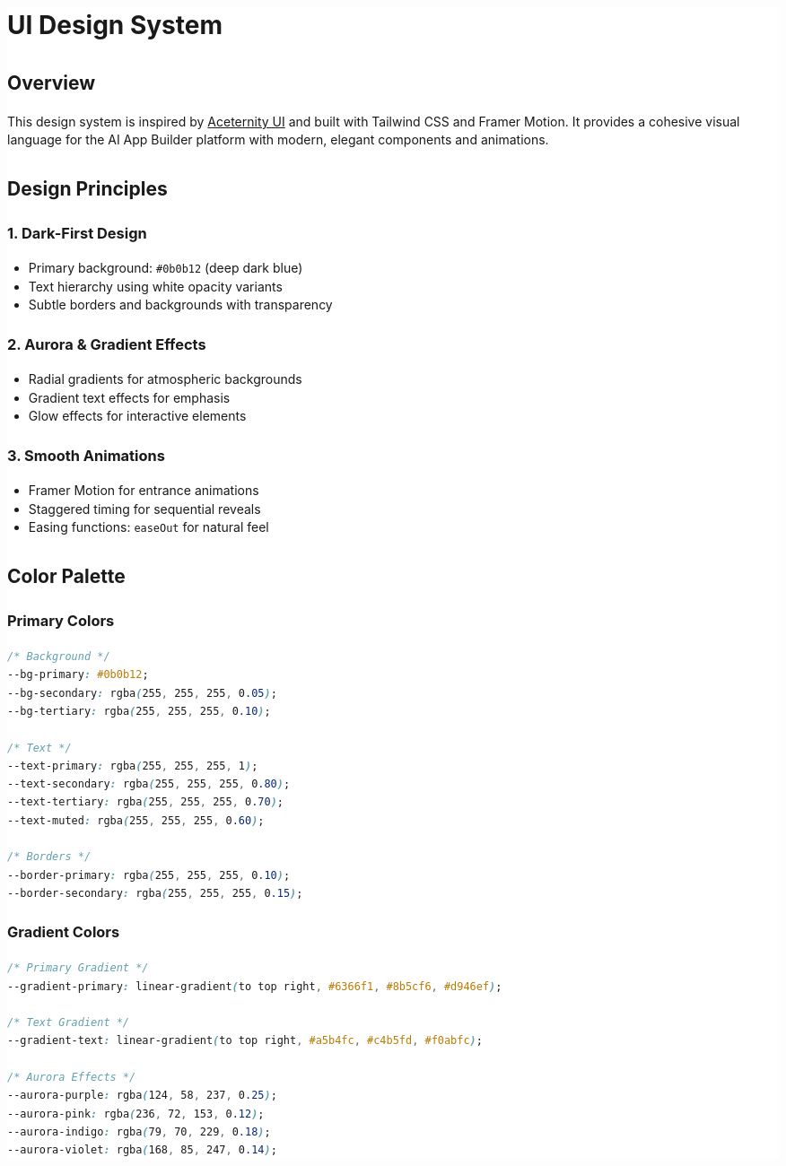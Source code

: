 # UI Design System

## Overview

This design system is inspired by [Aceternity UI](https://ui.aceternity.com/) and built with Tailwind CSS and Framer Motion. It provides a cohesive visual language for the AI App Builder platform with modern, elegant components and animations.

## Design Principles

### 1. **Dark-First Design**
- Primary background: `#0b0b12` (deep dark blue)
- Text hierarchy using white opacity variants
- Subtle borders and backgrounds with transparency

### 2. **Aurora & Gradient Effects**
- Radial gradients for atmospheric backgrounds
- Gradient text effects for emphasis
- Glow effects for interactive elements

### 3. **Smooth Animations**
- Framer Motion for entrance animations
- Staggered timing for sequential reveals
- Easing functions: `easeOut` for natural feel

## Color Palette

### Primary Colors
```css
/* Background */
--bg-primary: #0b0b12;
--bg-secondary: rgba(255, 255, 255, 0.05);
--bg-tertiary: rgba(255, 255, 255, 0.10);

/* Text */
--text-primary: rgba(255, 255, 255, 1);
--text-secondary: rgba(255, 255, 255, 0.80);
--text-tertiary: rgba(255, 255, 255, 0.70);
--text-muted: rgba(255, 255, 255, 0.60);

/* Borders */
--border-primary: rgba(255, 255, 255, 0.10);
--border-secondary: rgba(255, 255, 255, 0.15);
```

### Gradient Colors
```css
/* Primary Gradient */
--gradient-primary: linear-gradient(to top right, #6366f1, #8b5cf6, #d946ef);

/* Text Gradient */
--gradient-text: linear-gradient(to top right, #a5b4fc, #c4b5fd, #f0abfc);

/* Aurora Effects */
--aurora-purple: rgba(124, 58, 237, 0.25);
--aurora-pink: rgba(236, 72, 153, 0.12);
--aurora-indigo: rgba(79, 70, 229, 0.18);
--aurora-violet: rgba(168, 85, 247, 0.14);
```
